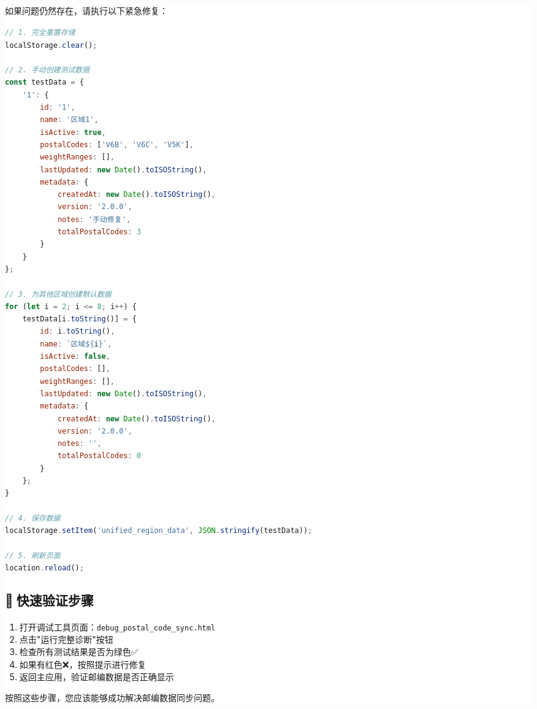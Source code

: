 如果问题仍然存在，请执行以下紧急修复：

```javascript
// 1. 完全重置存储
localStorage.clear();

// 2. 手动创建测试数据
const testData = {
    '1': {
        id: '1',
        name: '区域1',
        isActive: true,
        postalCodes: ['V6B', 'V6C', 'V5K'],
        weightRanges: [],
        lastUpdated: new Date().toISOString(),
        metadata: {
            createdAt: new Date().toISOString(),
            version: '2.0.0',
            notes: '手动修复',
            totalPostalCodes: 3
        }
    }
};

// 3. 为其他区域创建默认数据
for (let i = 2; i <= 8; i++) {
    testData[i.toString()] = {
        id: i.toString(),
        name: `区域${i}`,
        isActive: false,
        postalCodes: [],
        weightRanges: [],
        lastUpdated: new Date().toISOString(),
        metadata: {
            createdAt: new Date().toISOString(),
            version: '2.0.0',
            notes: '',
            totalPostalCodes: 0
        }
    };
}

// 4. 保存数据
localStorage.setItem('unified_region_data', JSON.stringify(testData));

// 5. 刷新页面
location.reload();
```

## 🎯 快速验证步骤

1. 打开调试工具页面：`debug_postal_code_sync.html`
2. 点击"运行完整诊断"按钮
3. 检查所有测试结果是否为绿色✅
4. 如果有红色❌，按照提示进行修复
5. 返回主应用，验证邮编数据是否正确显示

按照这些步骤，您应该能够成功解决邮编数据同步问题。

